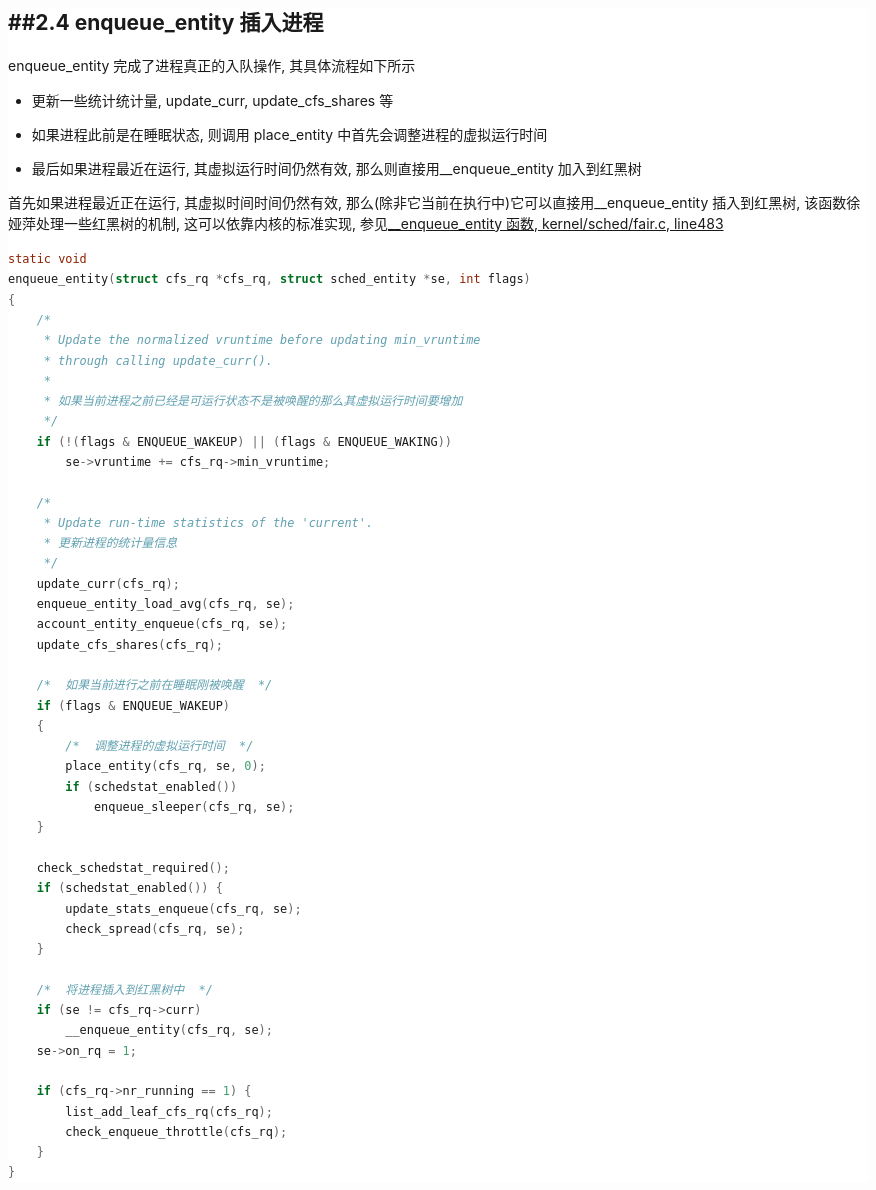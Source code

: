 
##2.4 enqueue_entity 插入进程
-------

enqueue_entity 完成了进程真正的入队操作, 其具体流程如下所示

* 更新一些统计统计量, update_curr, update_cfs_shares 等

* 如果进程此前是在睡眠状态, 则调用 place_entity 中首先会调整进程的虚拟运行时间

* 最后如果进程最近在运行, 其虚拟运行时间仍然有效, 那么则直接用__enqueue_entity 加入到红黑树

首先如果进程最近正在运行, 其虚拟时间时间仍然有效, 那么(除非它当前在执行中)它可以直接用__enqueue_entity 插入到红黑树, 该函数徐娅萍处理一些红黑树的机制, 这可以依靠内核的标准实现, 参见[__enqueue_entity 函数, kernel/sched/fair.c, line483](http://lxr.free-electrons.com/source/kernel/sched/fair.c?v=4.6#483)



```c
static void
enqueue_entity(struct cfs_rq *cfs_rq, struct sched_entity *se, int flags)
{
    /*
     * Update the normalized vruntime before updating min_vruntime
     * through calling update_curr().
     *
     * 如果当前进程之前已经是可运行状态不是被唤醒的那么其虚拟运行时间要增加
     */
    if (!(flags & ENQUEUE_WAKEUP) || (flags & ENQUEUE_WAKING))
        se->vruntime += cfs_rq->min_vruntime;

    /*
     * Update run-time statistics of the 'current'.
     * 更新进程的统计量信息
     */
    update_curr(cfs_rq);
    enqueue_entity_load_avg(cfs_rq, se);
    account_entity_enqueue(cfs_rq, se);
    update_cfs_shares(cfs_rq);

    /*  如果当前进行之前在睡眠刚被唤醒  */
    if (flags & ENQUEUE_WAKEUP)
    {
        /*  调整进程的虚拟运行时间  */
        place_entity(cfs_rq, se, 0);
        if (schedstat_enabled())
            enqueue_sleeper(cfs_rq, se);
    }

    check_schedstat_required();
    if (schedstat_enabled()) {
        update_stats_enqueue(cfs_rq, se);
        check_spread(cfs_rq, se);
    }

    /*  将进程插入到红黑树中  */
    if (se != cfs_rq->curr)
        __enqueue_entity(cfs_rq, se);
    se->on_rq = 1;

    if (cfs_rq->nr_running == 1) {
        list_add_leaf_cfs_rq(cfs_rq);
        check_enqueue_throttle(cfs_rq);
    }
}
```
